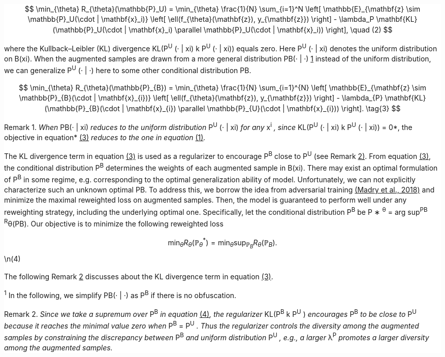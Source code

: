 $$
\min_{\theta} R_{\theta}(\mathbb{P}_U) = \min_{\theta} \frac{1}{N} \sum_{i=1}^N \left[ \mathbb{E}_{\mathbf{z} \sim \mathbb{P}_U(\cdot | \mathbf{x}_i)} \left[ \ell(f_{\theta}(\mathbf{z}), y_{\mathbf{z}}) \right] - \lambda_P \mathbf{KL}(\mathbb{P}_U(\cdot | \mathbf{x}_i) \parallel \mathbb{P}_U(\cdot | \mathbf{x}_i)) \right], \quad (2)
$$

where the Kullback–Leibler (KL) divergence KL(P<sup>U</sup> (· | xi) k P<sup>U</sup> (· | xi)) equals zero. Here P<sup>U</sup> (· | xi) denotes the uniform distribution on B(xi). When the augmented samples are drawn from a more general distribution PB(· | ·) [1](#page-2-1) instead of the uniform distribution, we can generalize P<sup>U</sup> (· | ·) here to some other conditional distribution PB.

<span id="page-2-2"></span>
$$
\min_{\theta} R_{\theta}(\mathbb{P}_{B}) = \min_{\theta} \frac{1}{N} \sum_{i=1}^{N} \left[ \mathbb{E}_{\mathbf{z} \sim \mathbb{P}_{B}(\cdot | \mathbf{x}_{i})} \left[ \ell(f_{\theta}(\mathbf{z}), y_{\mathbf{z}}) \right] - \lambda_{P} \mathbf{KL}(\mathbb{P}_{B}(\cdot | \mathbf{x}_{i}) \parallel \mathbb{P}_{U}(\cdot | \mathbf{x}_{i})) \right]. \tag{3}
$$

Remark 1. *When* PB(· | xi) *reduces to the uniform distribution* P<sup>U</sup> (· | xi) *for any* x<sup>i</sup> *, since* KL(P<sup>U</sup> (· | xi) k P<sup>U</sup> (· | xi)) = 0*, the objective in equation* [\(3\)](#page-2-2) *reduces to the one in equation* [\(1\)](#page-2-0)*.*

The KL divergence term in equation [\(3\)](#page-2-2) is used as a regularizer to encourage P<sup>B</sup> close to P<sup>U</sup> (see Remark [2\)](#page-3-0). From equation [\(3\)](#page-2-2), the conditional distribution P<sup>B</sup> determines the weights of each augmented sample in B(xi). There may exist an optimal formulation of P<sup>B</sup> in some regime, e.g. corresponding to the optimal generalization ability of model. Unfortunately, we can not explicitly characterize such an unknown optimal PB. To address this, we borrow the idea from adversarial training [\(Madry et al., 2018\)](#page-9-5) and minimize the maximal reweighted loss on augmented samples. Then, the model is guaranteed to perform well under any reweighting strategy, including the underlying optimal one. Specifically, let the conditional distribution P<sup>B</sup> be P ∗ <sup>θ</sup> = arg sup<sup>P</sup><sup>B</sup> <sup>R</sup>θ(PB). Our objective is to minimize the following reweighted loss

<span id="page-2-3"></span>
$$
\min_{\theta} R_{\theta}(\mathbb{P}_{\theta}^{*}) = \min_{\theta} \sup_{\mathbb{P}_{B}} R_{\theta}(\mathbb{P}_{B}).
$$
\n(4)

The following Remark [2](#page-3-0) discusses about the KL divergence term in equation [\(3\)](#page-2-2).

<span id="page-2-1"></span><sup>1</sup> In the following, we simplify PB(· | ·) as P<sup>B</sup> if there is no obfuscation.

<span id="page-3-0"></span>Remark 2. *Since we take a supremum over* P<sup>B</sup> *in equation* [\(4\)](#page-2-3)*, the regularizer* KL(P<sup>B</sup> k P<sup>U</sup> ) *encourages* P<sup>B</sup> *to be close to* P<sup>U</sup> *because it reaches the minimal value zero when* P<sup>B</sup> = P<sup>U</sup> *. Thus the regularizer controls the diversity among the augmented samples by constraining the discrepancy between* P<sup>B</sup> *and uniform distribution* P<sup>U</sup> *, e.g., a larger* λ<sup>P</sup> *promotes a larger diversity among the augmented samples.*
